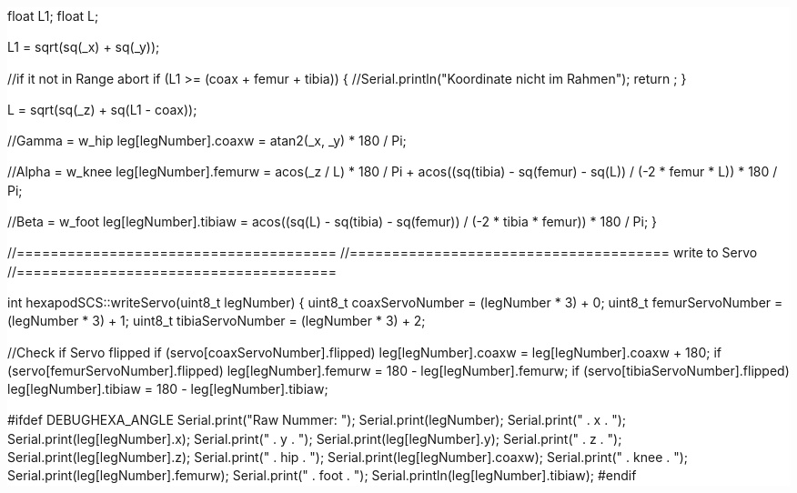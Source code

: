   float L1;
  float L;

  L1 = sqrt(sq(_x) + sq(_y));

  //if it not in Range abort
  if (L1 >= (coax + femur + tibia)) {
    //Serial.println("Koordinate nicht im Rahmen");
    return ;
  }

  L = sqrt(sq(_z) + sq(L1 - coax));

  //Gamma = w_hip
  leg[legNumber].coaxw = atan2(_x, _y) * 180 / Pi;

  //Alpha = w_knee
  leg[legNumber].femurw = acos(_z / L) * 180 / Pi + acos((sq(tibia) - sq(femur) - sq(L)) / (-2 * femur * L)) * 180 / Pi;

  //Beta = w_foot
  leg[legNumber].tibiaw  = acos((sq(L) - sq(tibia) - sq(femur)) / (-2 * tibia * femur)) * 180 / Pi;
}




//======================================
//====================================== write to Servo
//======================================

int hexapodSCS::writeServo(uint8_t legNumber) {
  uint8_t coaxServoNumber   =  (legNumber * 3) + 0;
  uint8_t femurServoNumber  = (legNumber * 3) + 1;
  uint8_t tibiaServoNumber  = (legNumber * 3) + 2;

  //Check if Servo flipped
  if (servo[coaxServoNumber].flipped) leg[legNumber].coaxw = leg[legNumber].coaxw + 180;
  if (servo[femurServoNumber].flipped) leg[legNumber].femurw = 180 - leg[legNumber].femurw;
  if (servo[tibiaServoNumber].flipped) leg[legNumber].tibiaw = 180 - leg[legNumber].tibiaw;

  #ifdef DEBUGHEXA_ANGLE
  Serial.print("Raw   Nummer: ");
  Serial.print(legNumber);
  Serial.print(" .  x . ");
  Serial.print(leg[legNumber].x);
  Serial.print(" .  y . ");
  Serial.print(leg[legNumber].y);
  Serial.print(" .  z . ");
  Serial.print(leg[legNumber].z);
  Serial.print(" .  hip . ");
  Serial.print(leg[legNumber].coaxw);
  Serial.print(" .  knee . ");
  Serial.print(leg[legNumber].femurw);
  Serial.print(" .  foot . ");
  Serial.println(leg[legNumber].tibiaw);
  #endif
